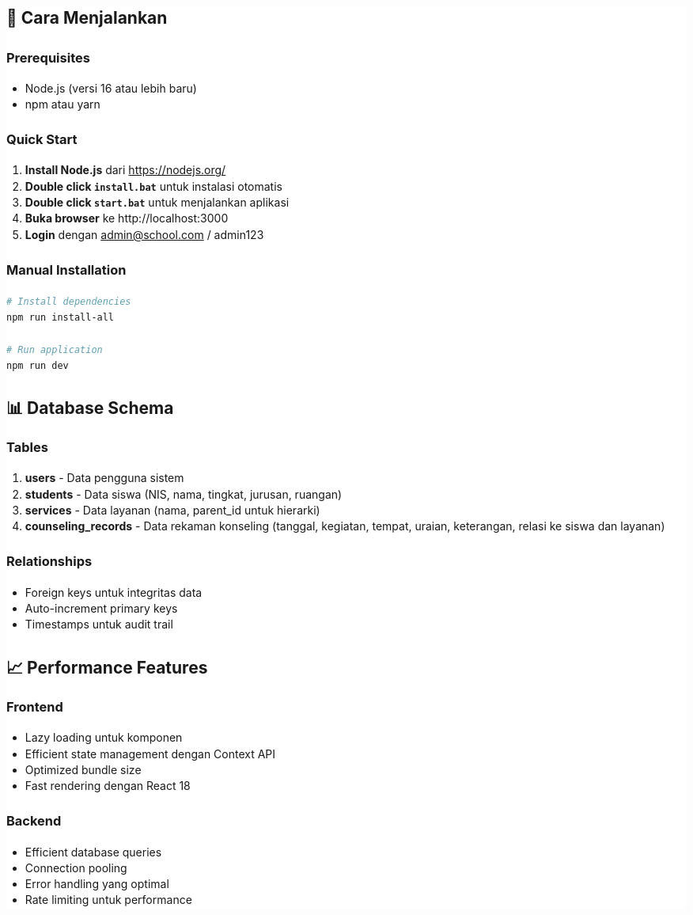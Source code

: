 ## 🚀 Cara Menjalankan

### Prerequisites
- Node.js (versi 16 atau lebih baru)
- npm atau yarn

### Quick Start
1. **Install Node.js** dari https://nodejs.org/
2. **Double click `install.bat`** untuk instalasi otomatis
3. **Double click `start.bat`** untuk menjalankan aplikasi
4. **Buka browser** ke http://localhost:3000
5. **Login** dengan admin@school.com / admin123

### Manual Installation
```bash
# Install dependencies
npm run install-all

# Run application
npm run dev
```

## 📊 Database Schema

### Tables
1. **users** - Data pengguna sistem
2. **students** - Data siswa (NIS, nama, tingkat, jurusan, ruangan)
3. **services** - Data layanan (nama, parent_id untuk hierarki)
4. **counseling_records** - Data rekaman konseling (tanggal, kegiatan, tempat, uraian, keterangan, relasi ke siswa dan layanan)

### Relationships
- Foreign keys untuk integritas data
- Auto-increment primary keys
- Timestamps untuk audit trail

## 📈 Performance Features

### Frontend
- Lazy loading untuk komponen
- Efficient state management dengan Context API
- Optimized bundle size
- Fast rendering dengan React 18

### Backend
- Efficient database queries
- Connection pooling
- Error handling yang optimal
- Rate limiting untuk performance
